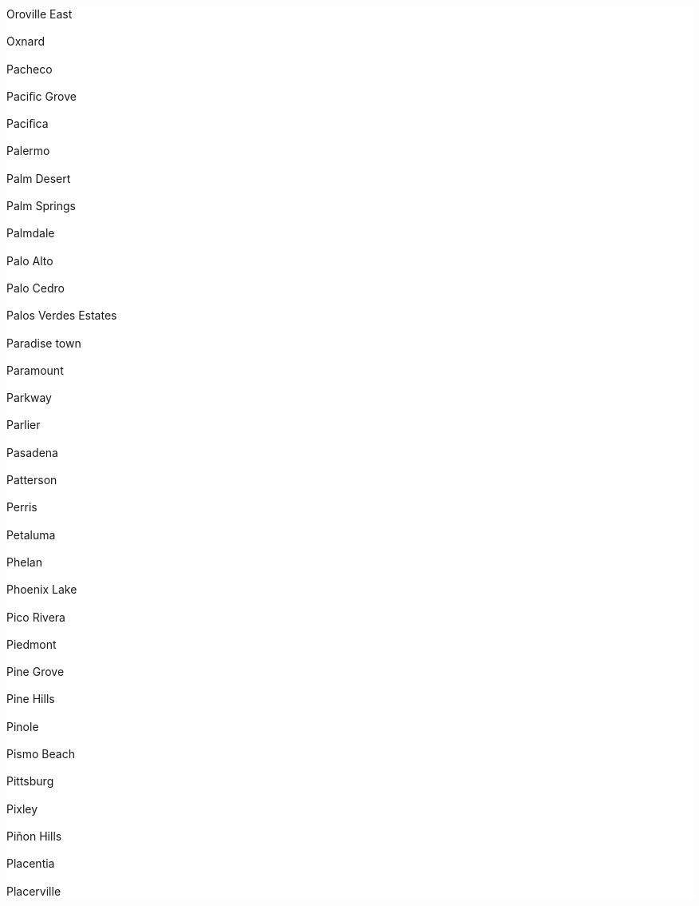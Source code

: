 Oroville East

Oxnard

Pacheco

Paciﬁc Grove

Paciﬁca

Palermo

Palm Desert

Palm Springs

Palmdale

Palo Alto

Palo Cedro

Palos Verdes Estates

Paradise town

Paramount

Parkway

Parlier

Pasadena

Patterson

Perris

Petaluma

Phelan

Phoenix Lake

Pico Rivera

Piedmont

Pine Grove

Pine Hills

Pinole

Pismo Beach

Pittsburg

Pixley

Piñon Hills

Placentia

Placerville
